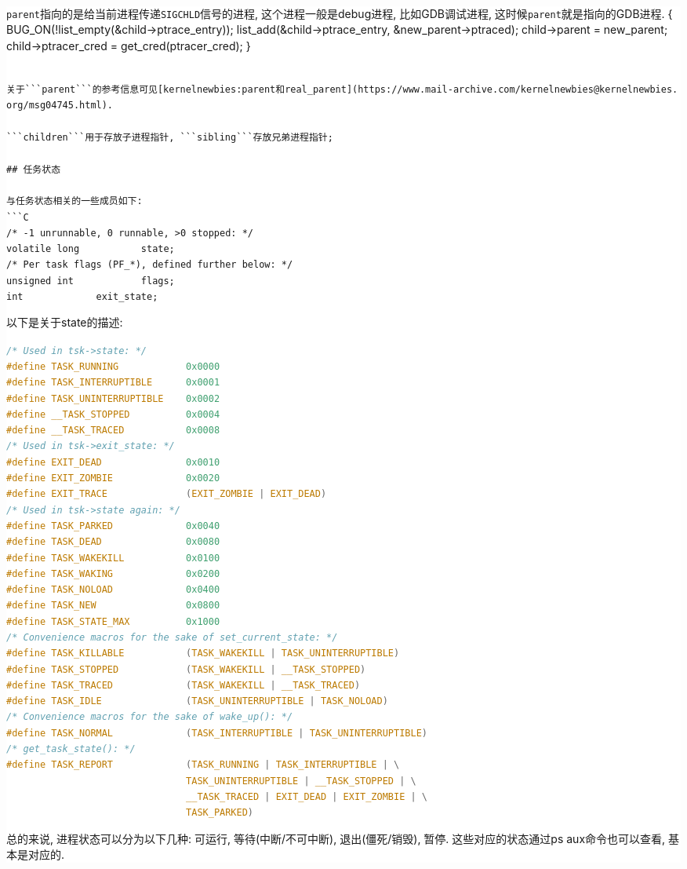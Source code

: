 ```parent```指向的是给当前进程传递```SIGCHLD```信号的进程, 这个进程一般是debug进程, 比如GDB调试进程, 这时候```parent```就是指向的GDB进程.
{
	BUG_ON(!list_empty(&child->ptrace_entry));
	list_add(&child->ptrace_entry, &new_parent->ptraced);
	child->parent = new_parent;
	child->ptracer_cred = get_cred(ptracer_cred);
}
```

关于```parent```的参考信息可见[kernelnewbies:parent和real_parent](https://www.mail-archive.com/kernelnewbies@kernelnewbies.org/msg04745.html).

```children```用于存放子进程指针, ```sibling```存放兄弟进程指针;

## 任务状态

与任务状态相关的一些成员如下:
```C
/* -1 unrunnable, 0 runnable, >0 stopped: */
volatile long			state;
/* Per task flags (PF_*), defined further below: */
unsigned int			flags;
int				exit_state;
```

以下是关于state的描述:
```C
/* Used in tsk->state: */
#define TASK_RUNNING			0x0000
#define TASK_INTERRUPTIBLE		0x0001
#define TASK_UNINTERRUPTIBLE	0x0002
#define __TASK_STOPPED			0x0004
#define __TASK_TRACED			0x0008
/* Used in tsk->exit_state: */
#define EXIT_DEAD				0x0010
#define EXIT_ZOMBIE				0x0020
#define EXIT_TRACE				(EXIT_ZOMBIE | EXIT_DEAD)
/* Used in tsk->state again: */
#define TASK_PARKED				0x0040
#define TASK_DEAD				0x0080
#define TASK_WAKEKILL			0x0100
#define TASK_WAKING				0x0200
#define TASK_NOLOAD				0x0400
#define TASK_NEW				0x0800
#define TASK_STATE_MAX			0x1000
/* Convenience macros for the sake of set_current_state: */
#define TASK_KILLABLE			(TASK_WAKEKILL | TASK_UNINTERRUPTIBLE)
#define TASK_STOPPED			(TASK_WAKEKILL | __TASK_STOPPED)
#define TASK_TRACED				(TASK_WAKEKILL | __TASK_TRACED)
#define TASK_IDLE				(TASK_UNINTERRUPTIBLE | TASK_NOLOAD)
/* Convenience macros for the sake of wake_up(): */
#define TASK_NORMAL				(TASK_INTERRUPTIBLE | TASK_UNINTERRUPTIBLE)
/* get_task_state(): */
#define TASK_REPORT				(TASK_RUNNING | TASK_INTERRUPTIBLE | \
					 			TASK_UNINTERRUPTIBLE | __TASK_STOPPED | \
					 			__TASK_TRACED | EXIT_DEAD | EXIT_ZOMBIE | \
					 			TASK_PARKED)
```
总的来说, 进程状态可以分为以下几种: 可运行, 等待(中断/不可中断), 退出(僵死/销毁), 暂停. 这些对应的状态通过ps aux命令也可以查看, 基本是对应的.
